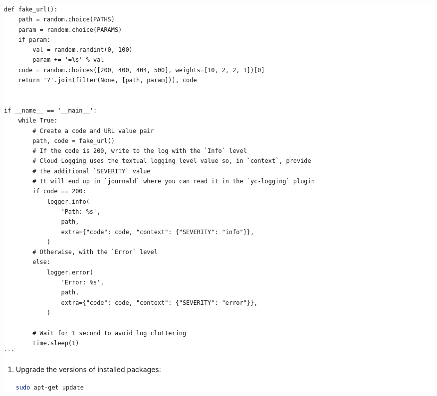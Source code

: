 
    def fake_url():
        path = random.choice(PATHS)
        param = random.choice(PARAMS)
        if param:
            val = random.randint(0, 100)
            param += '=%s' % val
        code = random.choices([200, 400, 404, 500], weights=[10, 2, 2, 1])[0]
        return '?'.join(filter(None, [path, param])), code


    if __name__ == '__main__':
        while True:
            # Create a code and URL value pair
            path, code = fake_url()
            # If the code is 200, write to the log with the `Info` level
            # Cloud Logging uses the textual logging level value so, in `context`, provide
            # the additional `SEVERITY` value
            # It will end up in `journald` where you can read it in the `yc-logging` plugin
            if code == 200:
                logger.info(
                    'Path: %s',
                    path,
                    extra={"code": code, "context": {"SEVERITY": "info"}},
                )
            # Otherwise, with the `Error` level
            else:
                logger.error(
                    'Error: %s',
                    path,
                    extra={"code": code, "context": {"SEVERITY": "error"}},
                )

            # Wait for 1 second to avoid log cluttering
            time.sleep(1)
    ```

1. Upgrade the versions of installed packages:

    ```bash
    sudo apt-get update
    ```
